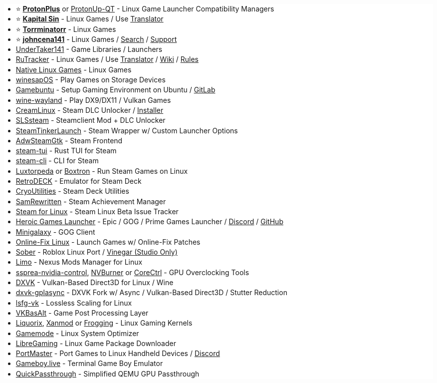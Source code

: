 * ⭐ **[ProtonPlus](https://github.com/Vysp3r/ProtonPlus)** or [ProtonUp-QT](https://github.com/DavidoTek/ProtonUp-Qt/) - Linux Game Launcher Compatibility Managers 
* ⭐ **[Kapital Sin](https://www.kapitalsin.com/forum/index.php?board=4.0)** - Linux Games / Use [Translator](https://www.reddit.com/r/FREEMEDIAHECKYEAH/wiki/text-tools/#wiki_.25B7_translators)
* ⭐ **[Torrminatorr](https://forum.torrminatorr.com/)** - Linux Games
* ⭐ **[johncena141](https://1337x.to/user/johncena141/)** - Linux Games / [Search](https://games.melroy.org/) / [Support](https://gitlab.com/jc141x/portal)
* [UnderTaker141](https://github.com/AbdelrhmanNile/UnderTaker141) - Game Libraries / Launchers
* [RuTracker](https://rutracker.org/forum/viewforum.php?f=899) - Linux Games / Use [Translator](https://www.reddit.com/r/FREEMEDIAHECKYEAH/wiki/text-tools/#wiki_.25B7_translators) / [Wiki](http://rutracker.wiki/) / [Rules](https://rutracker.org/forum/viewtopic.php?t=1045)
* [Native Linux Games](https://rentry.co/FMHYB64#native-linux-games) - Linux Games
* [winesapOS](https://github.com/winesapOS/winesapOS) - Play Games on Storage Devices
* [Gamebuntu](https://discourse.ubuntu.com/t/gamebuntu/25544/) - Setup Gaming Environment on Ubuntu / [GitLab](https://gitlab.com/rswat09/gamebuntu)
* [wine-wayland](https://github.com/varmd/wine-wayland) - Play DX9/DX11 / Vulkan Games
* [CreamLinux](https://github.com/anticitizn/creamlinux) - Steam DLC Unlocker / [Installer](https://github.com/Novattz/creamlinux-installer)
* [SLSsteam](https://cs.rin.ru/forum/search.php?st=0&sk=t&sd=d&sr=topics&keywords=SLSsteam) - Steamclient Mod + DLC Unlocker
* [⁠SteamTinkerLaunch](https://github.com/sonic2kk/steamtinkerlaunch) - Steam Wrapper w/ Custom Launcher Options
* [AdwSteamGtk](https://github.com/Foldex/AdwSteamGtk) - Steam Frontend
* [steam-tui](https://github.com/dmadisetti/steam-tui) - Rust TUI for Steam
* [steam-cli](https://github.com/berenm/steam-cli) - CLI for Steam
* [Luxtorpeda](https://github.com/luxtorpeda-dev/luxtorpeda) or [Boxtron](https://github.com/dreamer/boxtron) - Run Steam Games on Linux
* [RetroDECK](https://retrodeck.net/) - Emulator for Steam Deck
* [CryoUtilities](https://github.com/CryoByte33/steam-deck-utilities) - Steam Deck Utilities
* [SamRewritten](https://github.com/PaulCombal/SamRewritten) - Steam Achievement Manager
* [Steam for Linux](https://github.com/ValveSoftware/steam-for-linux) - Steam Linux Beta Issue Tracker
* [Heroic Games Launcher](https://heroicgameslauncher.com/) - Epic / GOG / Prime Games Launcher / [Discord](https://discord.com/invite/rHJ2uqdquK) / [GitHub](https://github.com/Heroic-Games-Launcher/HeroicGamesLauncher)
* [Minigalaxy](https://sharkwouter.github.io/minigalaxy/) - GOG Client
* [⁠Online-Fix Linux](https://github.com/ZzEdovec/onlinefix-linux) - Launch Games w/ ⁠Online-Fix Patches
* [Sober](https://sober.vinegarhq.org/) - Roblox Linux Port / [Vinegar (Studio Only)](https://vinegarhq.org/)
* [Limo](https://github.com/limo-app/limo) - Nexus Mods Manager for Linux
* [ssprea-nvidia-control](https://github.com/ssprea/ssprea-nvidia-control), [NVBurner](https://github.com/iloveichigo/NVBurner) or [CoreCtrl](https://gitlab.com/corectrl/corectrl) - GPU Overclocking Tools
* [DXVK](https://github.com/doitsujin/dxvk) - Vulkan-Based Direct3D for Linux / Wine
* [⁠dxvk-gplasync](https://gitlab.com/Ph42oN/dxvk-gplasync/) - DXVK Fork w/ Async / Vulkan-Based Direct3D / Stutter Reduction 
* [⁠lsfg-vk](https://github.com/PancakeTAS/lsfg-vk) - Lossless Scaling for Linux
* [VKBasAlt](https://github.com/DadSchoorse/vkBasalt) - Game Post Processing Layer
* [Liquorix](https://liquorix.net/), [Xanmod](https://xanmod.org/) or [Frogging](https://github.com/Frogging-Family/linux-tkg) - Linux Gaming Kernels
* [Gamemode](https://github.com/FeralInteractive/gamemode) - Linux System Optimizer
* [LibreGaming](https://github.com/Ahmed-Al-Balochi/LibreGaming) - Linux Game Package Downloader
* [PortMaster](https://portmaster.games/) - Port Games to Linux Handheld Devices / [Discord](https://discord.gg/JxYBp9HTAY)
* [Gameboy.live](https://github.com/HFO4/gameboy.live) - Terminal Game Boy Emulator
* [QuickPassthrough](https://github.com/HikariKnight/quickpassthrough) - Simplified QEMU GPU Passthrough
